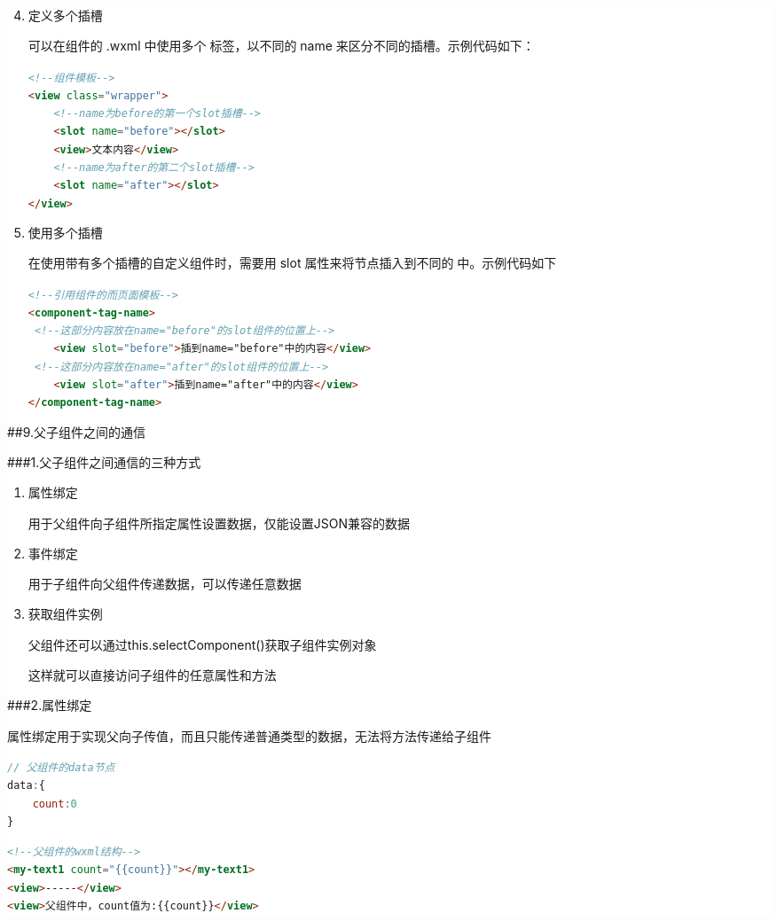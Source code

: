 4. 定义多个插槽

   可以在组件的 .wxml 中使用多个  标签，以不同的 name 来区分不同的插槽。示例代码如下：

   ```html
   <!--组件模板-->
   <view class="wrapper">
       <!--name为before的第一个slot插槽-->
       <slot name="before"></slot>
       <view>文本内容</view>
       <!--name为after的第二个slot插槽-->
       <slot name="after"></slot>
   </view>
   ```

5. 使用多个插槽

   在使用带有多个插槽的自定义组件时，需要用 slot 属性来将节点插入到不同的  中。示例代码如下

   ```html
   <!--引用组件的而页面模板-->
   <component-tag-name>
   	<!--这部分内容放在name="before"的slot组件的位置上-->
       <view slot="before">插到name="before"中的内容</view>
   	<!--这部分内容放在name="after"的slot组件的位置上-->
       <view slot="after">插到name="after"中的内容</view>
   </component-tag-name>
   ```

##9.父子组件之间的通信

###1.父子组件之间通信的三种方式

1. 属性绑定

   用于父组件向子组件所指定属性设置数据，仅能设置JSON兼容的数据

2. 事件绑定

   用于子组件向父组件传递数据，可以传递任意数据

3. 获取组件实例

   父组件还可以通过this.selectComponent()获取子组件实例对象

   这样就可以直接访问子组件的任意属性和方法

###2.属性绑定

属性绑定用于实现父向子传值，而且只能传递普通类型的数据，无法将方法传递给子组件

```js
// 父组件的data节点
data:{
    count:0
}
```

```html
<!--父组件的wxml结构-->
<my-text1 count="{{count}}"></my-text1>
<view>-----</view>
<view>父组件中，count值为:{{count}}</view>
```
